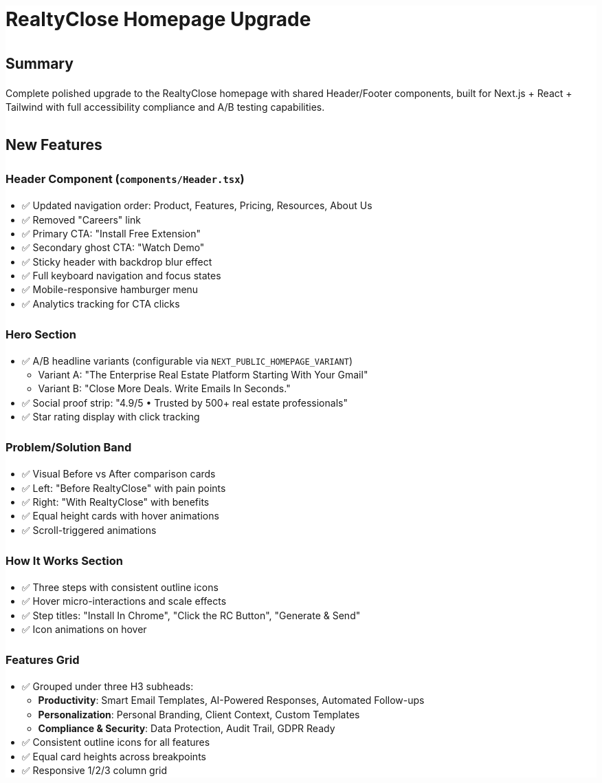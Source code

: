 # RealtyClose Homepage Upgrade

## Summary
Complete polished upgrade to the RealtyClose homepage with shared Header/Footer components, built for Next.js + React + Tailwind with full accessibility compliance and A/B testing capabilities.

## New Features

### Header Component (`components/Header.tsx`)
- ✅ Updated navigation order: Product, Features, Pricing, Resources, About Us
- ✅ Removed "Careers" link
- ✅ Primary CTA: "Install Free Extension" 
- ✅ Secondary ghost CTA: "Watch Demo"
- ✅ Sticky header with backdrop blur effect
- ✅ Full keyboard navigation and focus states
- ✅ Mobile-responsive hamburger menu
- ✅ Analytics tracking for CTA clicks

### Hero Section
- ✅ A/B headline variants (configurable via `NEXT_PUBLIC_HOMEPAGE_VARIANT`)
  - Variant A: "The Enterprise Real Estate Platform Starting With Your Gmail"
  - Variant B: "Close More Deals. Write Emails In Seconds."
- ✅ Social proof strip: "4.9/5 • Trusted by 500+ real estate professionals"
- ✅ Star rating display with click tracking

### Problem/Solution Band
- ✅ Visual Before vs After comparison cards
- ✅ Left: "Before RealtyClose" with pain points
- ✅ Right: "With RealtyClose" with benefits
- ✅ Equal height cards with hover animations
- ✅ Scroll-triggered animations

### How It Works Section
- ✅ Three steps with consistent outline icons
- ✅ Hover micro-interactions and scale effects
- ✅ Step titles: "Install In Chrome", "Click the RC Button", "Generate & Send"
- ✅ Icon animations on hover

### Features Grid
- ✅ Grouped under three H3 subheads:
  - **Productivity**: Smart Email Templates, AI-Powered Responses, Automated Follow-ups
  - **Personalization**: Personal Branding, Client Context, Custom Templates  
  - **Compliance & Security**: Data Protection, Audit Trail, GDPR Ready
- ✅ Consistent outline icons for all features
- ✅ Equal card heights across breakpoints
- ✅ Responsive 1/2/3 column grid
